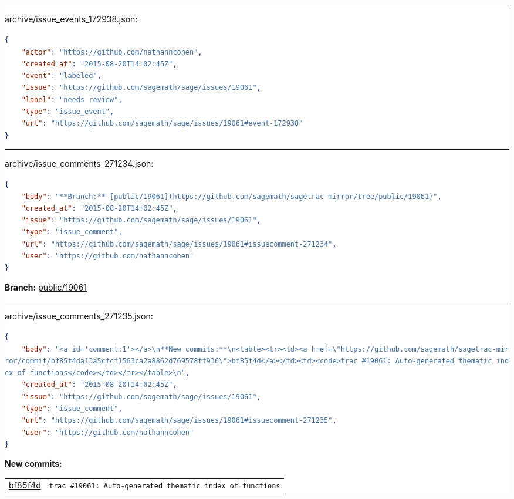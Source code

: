 


---

archive/issue_events_172938.json:
```json
{
    "actor": "https://github.com/nathanncohen",
    "created_at": "2015-08-20T14:02:45Z",
    "event": "labeled",
    "issue": "https://github.com/sagemath/sage/issues/19061",
    "label": "needs review",
    "type": "issue_event",
    "url": "https://github.com/sagemath/sage/issues/19061#event-172938"
}
```



---

archive/issue_comments_271234.json:
```json
{
    "body": "**Branch:** [public/19061](https://github.com/sagemath/sagetrac-mirror/tree/public/19061)",
    "created_at": "2015-08-20T14:02:45Z",
    "issue": "https://github.com/sagemath/sage/issues/19061",
    "type": "issue_comment",
    "url": "https://github.com/sagemath/sage/issues/19061#issuecomment-271234",
    "user": "https://github.com/nathanncohen"
}
```

**Branch:** [public/19061](https://github.com/sagemath/sagetrac-mirror/tree/public/19061)



---

archive/issue_comments_271235.json:
```json
{
    "body": "<a id='comment:1'></a>\n**New commits:**\n<table><tr><td><a href=\"https://github.com/sagemath/sagetrac-mirror/commit/bf85f4da13a5cfcf1563ca2a8862d769578ff936\">bf85f4d</a></td><td><code>trac #19061: Auto-generated thematic index of functions</code></td></tr></table>\n",
    "created_at": "2015-08-20T14:02:45Z",
    "issue": "https://github.com/sagemath/sage/issues/19061",
    "type": "issue_comment",
    "url": "https://github.com/sagemath/sage/issues/19061#issuecomment-271235",
    "user": "https://github.com/nathanncohen"
}
```

<a id='comment:1'></a>
**New commits:**
<table><tr><td><a href="https://github.com/sagemath/sagetrac-mirror/commit/bf85f4da13a5cfcf1563ca2a8862d769578ff936">bf85f4d</a></td><td><code>trac #19061: Auto-generated thematic index of functions</code></td></tr></table>
